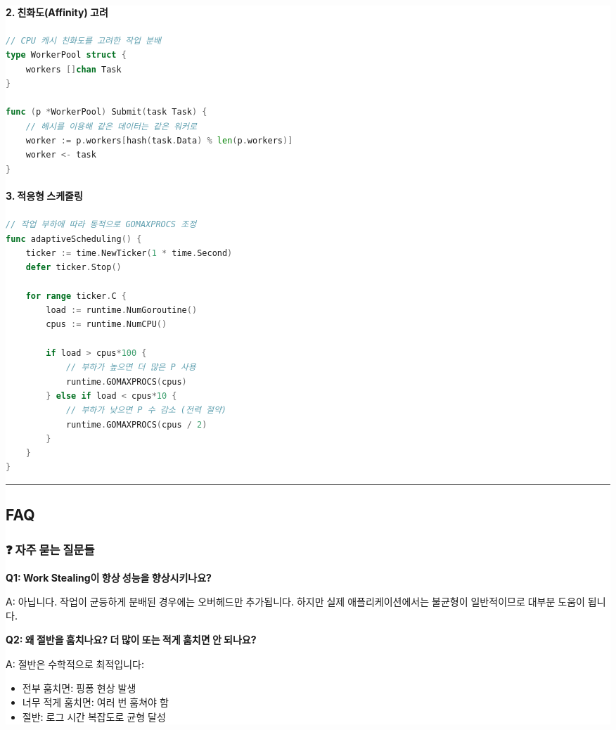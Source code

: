 #### 2. 친화도(Affinity) 고려

```go
// CPU 캐시 친화도를 고려한 작업 분배
type WorkerPool struct {
    workers []chan Task
}

func (p *WorkerPool) Submit(task Task) {
    // 해시를 이용해 같은 데이터는 같은 워커로
    worker := p.workers[hash(task.Data) % len(p.workers)]
    worker <- task
}
```

#### 3. 적응형 스케줄링

```go
// 작업 부하에 따라 동적으로 GOMAXPROCS 조정
func adaptiveScheduling() {
    ticker := time.NewTicker(1 * time.Second)
    defer ticker.Stop()
    
    for range ticker.C {
        load := runtime.NumGoroutine()
        cpus := runtime.NumCPU()
        
        if load > cpus*100 {
            // 부하가 높으면 더 많은 P 사용
            runtime.GOMAXPROCS(cpus)
        } else if load < cpus*10 {
            // 부하가 낮으면 P 수 감소 (전력 절약)
            runtime.GOMAXPROCS(cpus / 2)
        }
    }
}
```

---

## FAQ

### ❓ 자주 묻는 질문들

**Q1: Work Stealing이 항상 성능을 향상시키나요?**

A: 아닙니다. 작업이 균등하게 분배된 경우에는 오버헤드만 추가됩니다. 하지만 실제 애플리케이션에서는 불균형이 일반적이므로 대부분 도움이 됩니다.

**Q2: 왜 절반을 훔치나요? 더 많이 또는 적게 훔치면 안 되나요?**

A: 절반은 수학적으로 최적입니다:
- 전부 훔치면: 핑퐁 현상 발생
- 너무 적게 훔치면: 여러 번 훔쳐야 함
- 절반: 로그 시간 복잡도로 균형 달성
